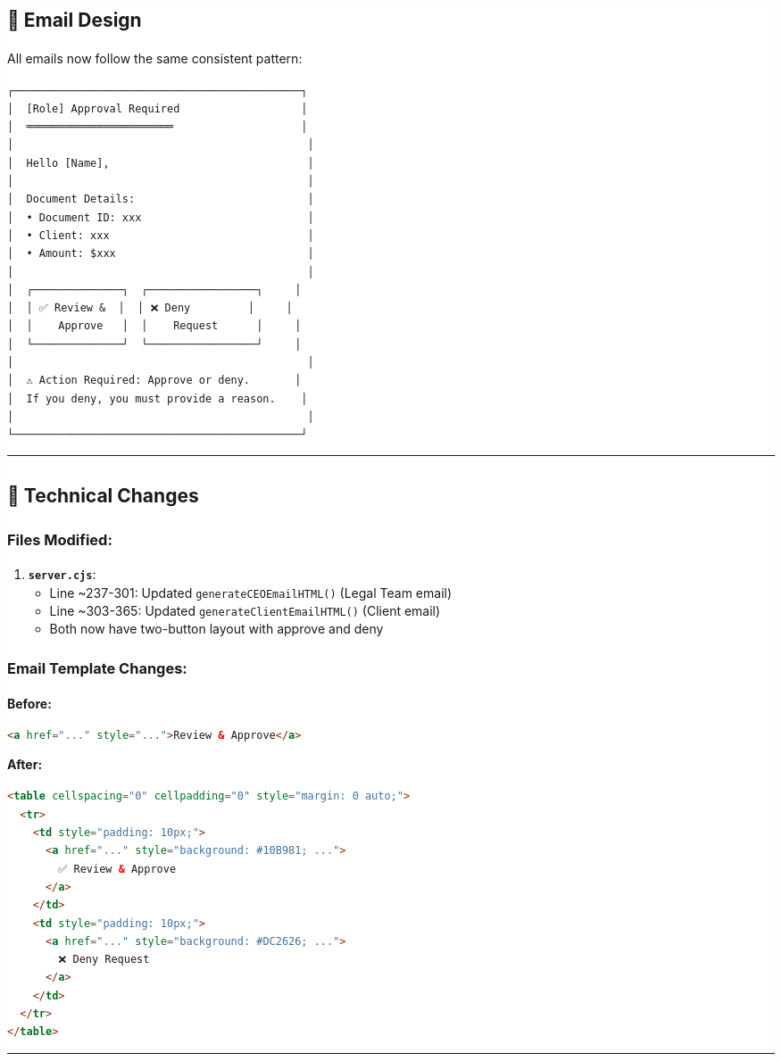 
## 🎨 Email Design

All emails now follow the same consistent pattern:

```
┌─────────────────────────────────────────────┐
│  [Role] Approval Required                   │
│  ═══════════════════════                    │
│                                              │
│  Hello [Name],                               │
│                                              │
│  Document Details:                           │
│  • Document ID: xxx                          │
│  • Client: xxx                               │
│  • Amount: $xxx                              │
│                                              │
│  ┌──────────────┐  ┌─────────────────┐     │
│  │ ✅ Review &  │  │ ❌ Deny         │     │
│  │    Approve   │  │    Request      │     │
│  └──────────────┘  └─────────────────┘     │
│                                              │
│  ⚠️ Action Required: Approve or deny.       │
│  If you deny, you must provide a reason.    │
│                                              │
└─────────────────────────────────────────────┘
```

---

## 🔧 Technical Changes

### **Files Modified:**

1. **`server.cjs`**:
   - Line ~237-301: Updated `generateCEOEmailHTML()` (Legal Team email)
   - Line ~303-365: Updated `generateClientEmailHTML()` (Client email)
   - Both now have two-button layout with approve and deny

### **Email Template Changes:**

**Before:**
```html
<a href="..." style="...">Review & Approve</a>
```

**After:**
```html
<table cellspacing="0" cellpadding="0" style="margin: 0 auto;">
  <tr>
    <td style="padding: 10px;">
      <a href="..." style="background: #10B981; ...">
        ✅ Review & Approve
      </a>
    </td>
    <td style="padding: 10px;">
      <a href="..." style="background: #DC2626; ...">
        ❌ Deny Request
      </a>
    </td>
  </tr>
</table>
```

---